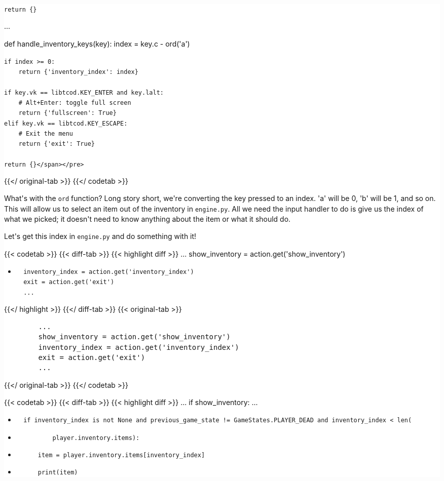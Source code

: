     return {}
...

<span class="new-text">def handle_inventory_keys(key):
    index = key.c - ord('a')

    if index >= 0:
        return {'inventory_index': index}

    if key.vk == libtcod.KEY_ENTER and key.lalt:
        # Alt+Enter: toggle full screen
        return {'fullscreen': True}
    elif key.vk == libtcod.KEY_ESCAPE:
        # Exit the menu
        return {'exit': True}

    return {}</span></pre>
{{</ original-tab >}}
{{</ codetab >}}

What's with the `ord` function? Long story short, we're converting the
key pressed to an index. 'a' will be 0, 'b' will be 1, and so on. This
will allow us to select an item out of the inventory in `engine.py`. All
we need the input handler to do is give us the index of what we picked;
it doesn't need to know anything about the item or what it should do.

Let's get this index in `engine.py` and do something with it\!

{{< codetab >}} {{< diff-tab >}} {{< highlight diff >}}
        ...
        show_inventory = action.get('show_inventory')
+       inventory_index = action.get('inventory_index')
        exit = action.get('exit')
        ...
{{</ highlight >}}
{{</ diff-tab >}}
{{< original-tab >}}
<pre>        ...
        show_inventory = action.get('show_inventory')
        <span class="new-text">inventory_index = action.get('inventory_index')</span>
        exit = action.get('exit')
        ...</pre>
{{</ original-tab >}}
{{</ codetab >}}

{{< codetab >}} {{< diff-tab >}} {{< highlight diff >}}
        ...
        if show_inventory:
            ...

+       if inventory_index is not None and previous_game_state != GameStates.PLAYER_DEAD and inventory_index < len(
+               player.inventory.items):
+           item = player.inventory.items[inventory_index]
+           print(item)
